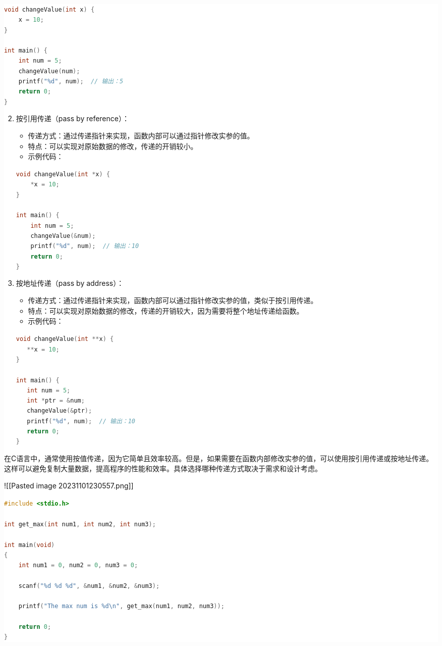    ```c
   void changeValue(int x) {
       x = 10;
   }

   int main() {
       int num = 5;
       changeValue(num);
       printf("%d", num);  // 输出：5
       return 0;
   }
   ```
2. 按引用传递（pass by reference）：
   - 传递方式：通过传递指针来实现，函数内部可以通过指针修改实参的值。
   - 特点：可以实现对原始数据的修改，传递的开销较小。
   - 示例代码：

   ```c
   void changeValue(int *x) {
       *x = 10;
   }

   int main() {
       int num = 5;
       changeValue(&num);
       printf("%d", num);  // 输出：10
       return 0;
   }
   ```
3. 按地址传递（pass by address）：
   - 传递方式：通过传递指针来实现，函数内部可以通过指针修改实参的值，类似于按引用传递。
   - 特点：可以实现对原始数据的修改，传递的开销较大，因为需要将整个地址传递给函数。
   - 示例代码：
	```c
   void changeValue(int **x) {
       **x = 10;
   }

   int main() {
       int num = 5;
       int *ptr = &num;
       changeValue(&ptr);
       printf("%d", num);  // 输出：10
       return 0;
   }
   ```
在C语言中，通常使用按值传递，因为它简单且效率较高。但是，如果需要在函数内部修改实参的值，可以使用按引用传递或按地址传递。这样可以避免复制大量数据，提高程序的性能和效率。具体选择哪种传递方式取决于需求和设计考虑。

![[Pasted image 20231101230557.png]]
```C
#include <stdio.h>

int get_max(int num1, int num2, int num3);

int main(void)
{
    int num1 = 0, num2 = 0, num3 = 0;

    scanf("%d %d %d", &num1, &num2, &num3);
    
    printf("The max num is %d\n", get_max(num1, num2, num3));

    return 0;
}

   ```